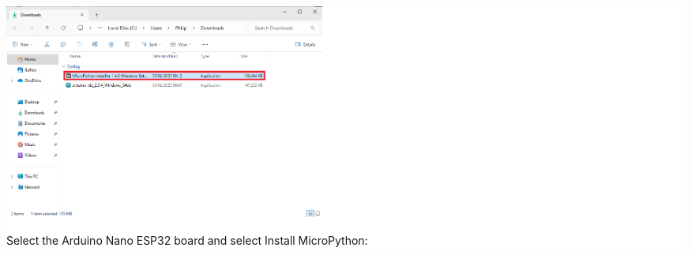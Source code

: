 <img src='./images/img_036.png' alt='img_036' width='400'/>

Select the Arduino Nano ESP32 board and select Install MicroPython:
